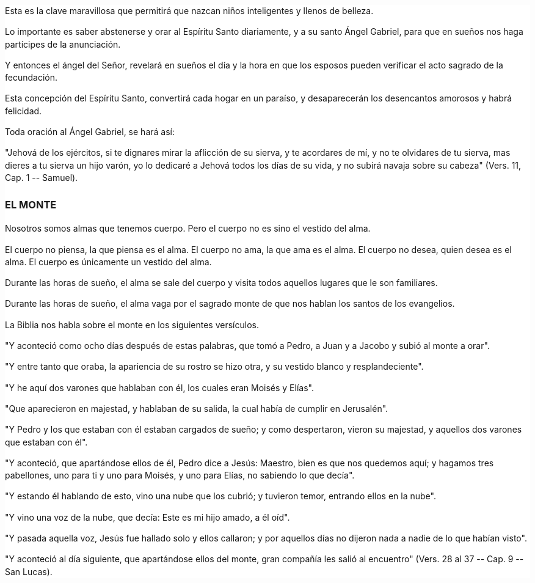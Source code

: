 Esta es la clave maravillosa que permitirá que nazcan niños inteligentes y llenos de belleza.

Lo importante es saber abstenerse y orar al Espíritu Santo diariamente, y a su santo Ángel Gabriel, para que en sueños nos haga partícipes de la anunciación.

Y entonces el ángel del Señor, revelará en sueños el día y la hora en que los esposos pueden verificar el acto sagrado de la fecundación.

Esta concepción del Espíritu Santo, convertirá cada hogar en un paraíso, y desaparecerán los desencantos amorosos y habrá felicidad.

Toda oración al Ángel Gabriel, se hará así:

"Jehová de los ejércitos, si te dignares mirar la aflicción de su sierva, y te acordares de mí, y no te olvidares de tu sierva, mas dieres a tu sierva un hijo varón, yo lo dedicaré a Jehová todos los días de su vida, y no subirá navaja sobre su cabeza" (Vers. 11, Cap. 1 -- Samuel).

###  EL MONTE

Nosotros somos almas que tenemos cuerpo. Pero el cuerpo no es sino el vestido del alma.

El cuerpo no piensa, la que piensa es el alma. El cuerpo no ama, la que ama es el alma. El cuerpo no desea, quien desea es el alma. El cuerpo es únicamente un vestido del alma.

Durante las horas de sueño, el alma se sale del cuerpo y visita todos aquellos lugares que le son familiares.

Durante las horas de sueño, el alma vaga por el sagrado monte de que nos hablan los santos de los evangelios.

La Biblia nos habla sobre el monte en los siguientes versículos.

"Y aconteció como ocho días después de estas palabras, que tomó a Pedro, a Juan y a Jacobo y subió al monte a orar".

"Y entre tanto que oraba, la apariencia de su rostro se hizo otra, y su vestido blanco y resplandeciente".

"Y he aquí dos varones que hablaban con él, los cuales eran Moisés y Elías".

"Que aparecieron en majestad, y hablaban de su salida, la cual había de cumplir en Jerusalén".

"Y Pedro y los que estaban con él estaban cargados de sueño; y como despertaron, vieron su majestad, y aquellos dos varones que estaban con él".

"Y aconteció, que apartándose ellos de él, Pedro dice a Jesús: Maestro, bien es que nos quedemos aquí; y hagamos tres pabellones, uno para ti y uno para Moisés, y uno para Elías, no sabiendo lo que decía".

"Y estando él hablando de esto, vino una nube que los cubrió; y tuvieron temor, entrando ellos en la nube".

"Y vino una voz de la nube, que decía: Este es mi hijo amado, a él oíd".

"Y pasada aquella voz, Jesús fue hallado solo y ellos callaron; y por aquellos días no dijeron nada a nadie de lo que habían visto".

"Y aconteció al día siguiente, que apartándose ellos del monte, gran compañía les salió al encuentro" (Vers. 28 al 37 -- Cap. 9 -- San Lucas).
